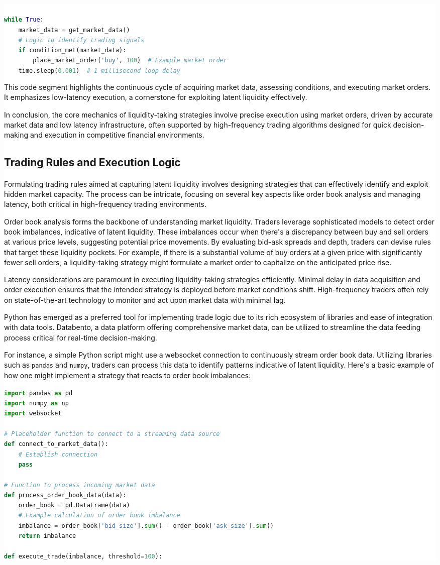 ```python

while True:
    market_data = get_market_data()
    # Logic to identify trading signals
    if condition_met(market_data):
        place_market_order('buy', 100)  # Example market order
    time.sleep(0.001)  # 1 millisecond loop delay
```

This code segment highlights the continuous cycle of acquiring market data, assessing conditions, and executing market orders. It emphasizes low-latency execution, a cornerstone for exploiting latent liquidity effectively.

In conclusion, the core mechanics of liquidity-taking strategies involve precise execution using market orders, driven by accurate market data and low latency infrastructure, often supported by high-frequency trading algorithms designed for quick decision-making and execution in competitive financial environments.

## Trading Rules and Execution Logic

Formulating trading rules aimed at capturing latent liquidity involves designing strategies that can effectively identify and exploit hidden market capacity. The process can be intricate, focusing on several key aspects like order book analysis and managing latency, both critical in high-frequency trading environments.

Order book analysis forms the backbone of understanding market liquidity. Traders leverage sophisticated models to detect order book imbalances, indicative of latent liquidity. These imbalances occur when there's a discrepancy between buy and sell orders at various price levels, suggesting potential price movements. By evaluating bid-ask spreads and depth, traders can devise rules that target these liquidity pockets. For example, if there is a substantial volume of buy orders at a given price with significantly fewer sell orders, a liquidity-taking strategy might formulate a market order to capitalize on the anticipated price rise.

Latency considerations are paramount in executing liquidity-taking strategies efficiently. Minimal delay in data acquisition and order execution ensures that the intended strategy is deployed before market conditions shift. High-frequency traders often rely on state-of-the-art technology to monitor and act upon market data with minimal lag.

Python has emerged as a preferred tool for implementing trade logic due to its rich ecosystem of libraries and ease of integration with data tools. Databento, a data platform offering comprehensive market data, can be utilized to streamline the data feeding process critical for real-time decision-making.

For instance, a simple Python script might use a websocket connection to continuously stream order book data. Utilizing libraries such as `pandas` and `numpy`, traders can process this data to identify patterns indicative of latent liquidity. Here's a basic example of how one might implement a strategy that reacts to order book imbalances:

```python
import pandas as pd
import numpy as np
import websocket

# Placeholder function to connect to a streaming data source
def connect_to_market_data():
    # Establish connection
    pass

# Function to process incoming market data
def process_order_book_data(data):
    order_book = pd.DataFrame(data)
    # Example calculation of order book imbalance
    imbalance = order_book['bid_size'].sum() - order_book['ask_size'].sum()
    return imbalance

def execute_trade(imbalance, threshold=100):
```